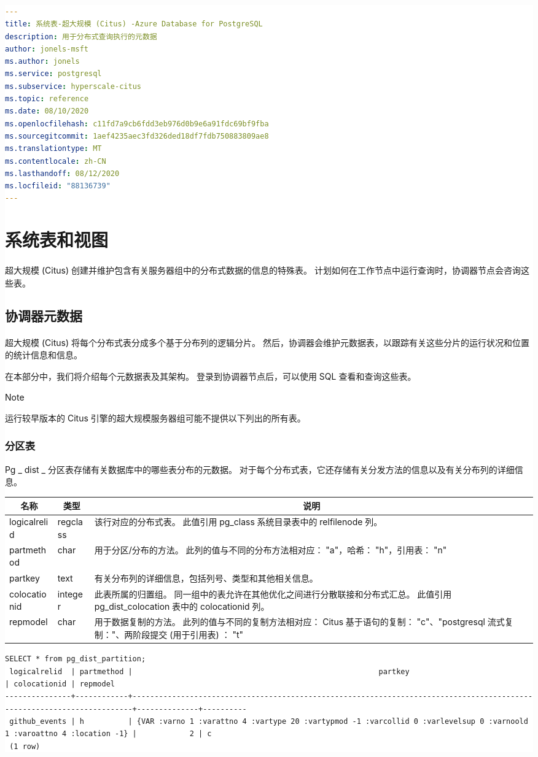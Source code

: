```yaml
---
title: 系统表-超大规模 (Citus) -Azure Database for PostgreSQL
description: 用于分布式查询执行的元数据
author: jonels-msft
ms.author: jonels
ms.service: postgresql
ms.subservice: hyperscale-citus
ms.topic: reference
ms.date: 08/10/2020
ms.openlocfilehash: c11fd7a9cb6fdd3eb976d0b9e6a91fdc69bf9fba
ms.sourcegitcommit: 1aef4235aec3fd326ded18df7fdb750883809ae8
ms.translationtype: MT
ms.contentlocale: zh-CN
ms.lasthandoff: 08/12/2020
ms.locfileid: "88136739"
---
```

# <a name="system-tables-and-views"></a>系统表和视图

超大规模 (Citus) 创建并维护包含有关服务器组中的分布式数据的信息的特殊表。 计划如何在工作节点中运行查询时，协调器节点会咨询这些表。

## <a name="coordinator-metadata"></a>协调器元数据

超大规模 (Citus) 将每个分布式表分成多个基于分布列的逻辑分片。 然后，协调器会维护元数据表，以跟踪有关这些分片的运行状况和位置的统计信息和信息。

在本部分中，我们将介绍每个元数据表及其架构。
登录到协调器节点后，可以使用 SQL 查看和查询这些表。

> [!NOTE]
>
> 运行较早版本的 Citus 引擎的超大规模服务器组可能不提供以下列出的所有表。

### <a name="partition-table"></a>分区表

Pg \_ dist \_ 分区表存储有关数据库中的哪些表分布的元数据。 对于每个分布式表，它还存储有关分发方法的信息以及有关分布列的详细信息。

| 名称         | 类型     | 说明                                                                                                                                                                                                                                           |
|--------------|----------|-------------------------------------------------------------------------------------------------------------------------------------------------------------------------------------------------------------------------------------------------------|
| logicalrelid | regclass | 该行对应的分布式表。 此值引用 pg_class 系统目录表中的 relfilenode 列。                                                                                                                   |
| partmethod   | char     | 用于分区/分布的方法。 此列的值与不同的分布方法相对应： "a"，哈希： "h"，引用表： "n"                                                                          |
| partkey      | text     | 有关分布列的详细信息，包括列号、类型和其他相关信息。                                                                                                                                      |
| colocationid | integer  | 此表所属的归置组。 同一组中的表允许在其他优化之间进行分散联接和分布式汇总。 此值引用 pg_dist_colocation 表中的 colocationid 列。                      |
| repmodel     | char     | 用于数据复制的方法。 此列的值与不同的复制方法相对应： Citus 基于语句的复制： "c"、"postgresql 流式复制："、两阶段提交 (用于引用表) ： "t" |

```
SELECT * from pg_dist_partition;
 logicalrelid  | partmethod |                                                        partkey                                                         | colocationid | repmodel 
---------------+------------+------------------------------------------------------------------------------------------------------------------------+--------------+----------
 github_events | h          | {VAR :varno 1 :varattno 4 :vartype 20 :vartypmod -1 :varcollid 0 :varlevelsup 0 :varnoold 1 :varoattno 4 :location -1} |            2 | c
 (1 row)
```
